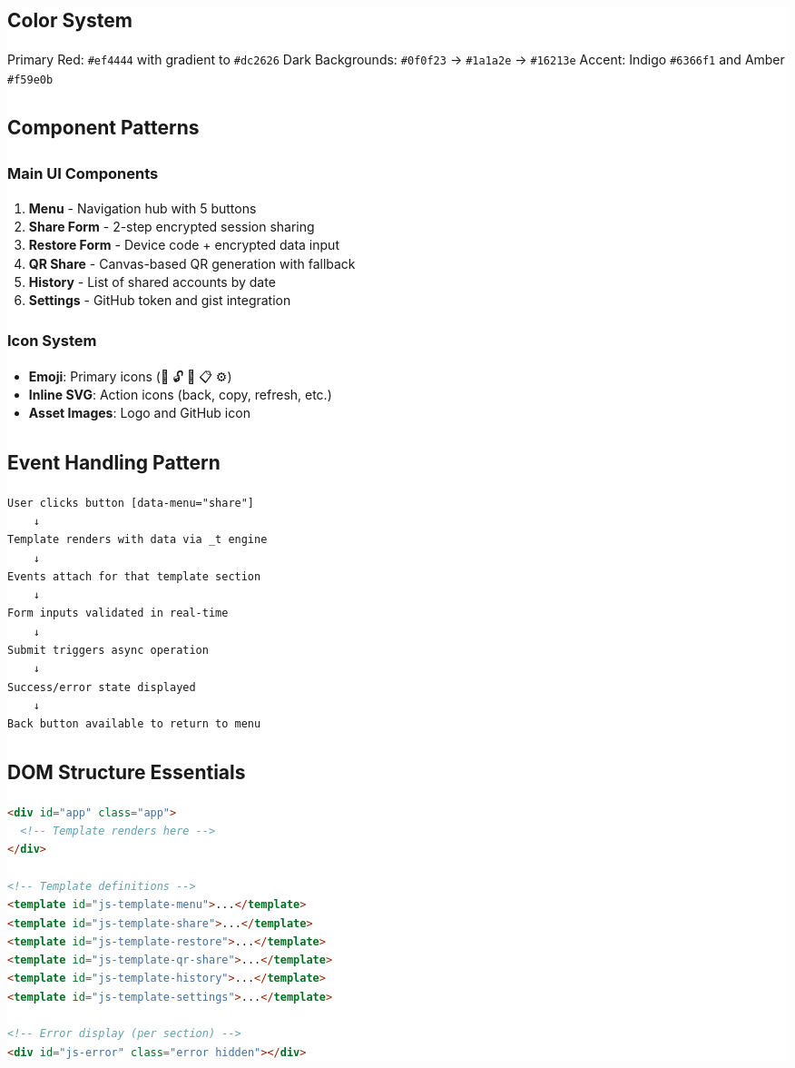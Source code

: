 ## Color System

Primary Red: `#ef4444` with gradient to `#dc2626`
Dark Backgrounds: `#0f0f23` → `#1a1a2e` → `#16213e`
Accent: Indigo `#6366f1` and Amber `#f59e0b`

## Component Patterns

### Main UI Components
1. **Menu** - Navigation hub with 5 buttons
2. **Share Form** - 2-step encrypted session sharing
3. **Restore Form** - Device code + encrypted data input
4. **QR Share** - Canvas-based QR generation with fallback
5. **History** - List of shared accounts by date
6. **Settings** - GitHub token and gist integration

### Icon System
- **Emoji**: Primary icons (🔐 🔓 📱 📋 ⚙️)
- **Inline SVG**: Action icons (back, copy, refresh, etc.)
- **Asset Images**: Logo and GitHub icon

## Event Handling Pattern

```
User clicks button [data-menu="share"]
    ↓
Template renders with data via _t engine
    ↓
Events attach for that template section
    ↓
Form inputs validated in real-time
    ↓
Submit triggers async operation
    ↓
Success/error state displayed
    ↓
Back button available to return to menu
```

## DOM Structure Essentials

```html
<div id="app" class="app">
  <!-- Template renders here -->
</div>

<!-- Template definitions -->
<template id="js-template-menu">...</template>
<template id="js-template-share">...</template>
<template id="js-template-restore">...</template>
<template id="js-template-qr-share">...</template>
<template id="js-template-history">...</template>
<template id="js-template-settings">...</template>

<!-- Error display (per section) -->
<div id="js-error" class="error hidden"></div>
```
